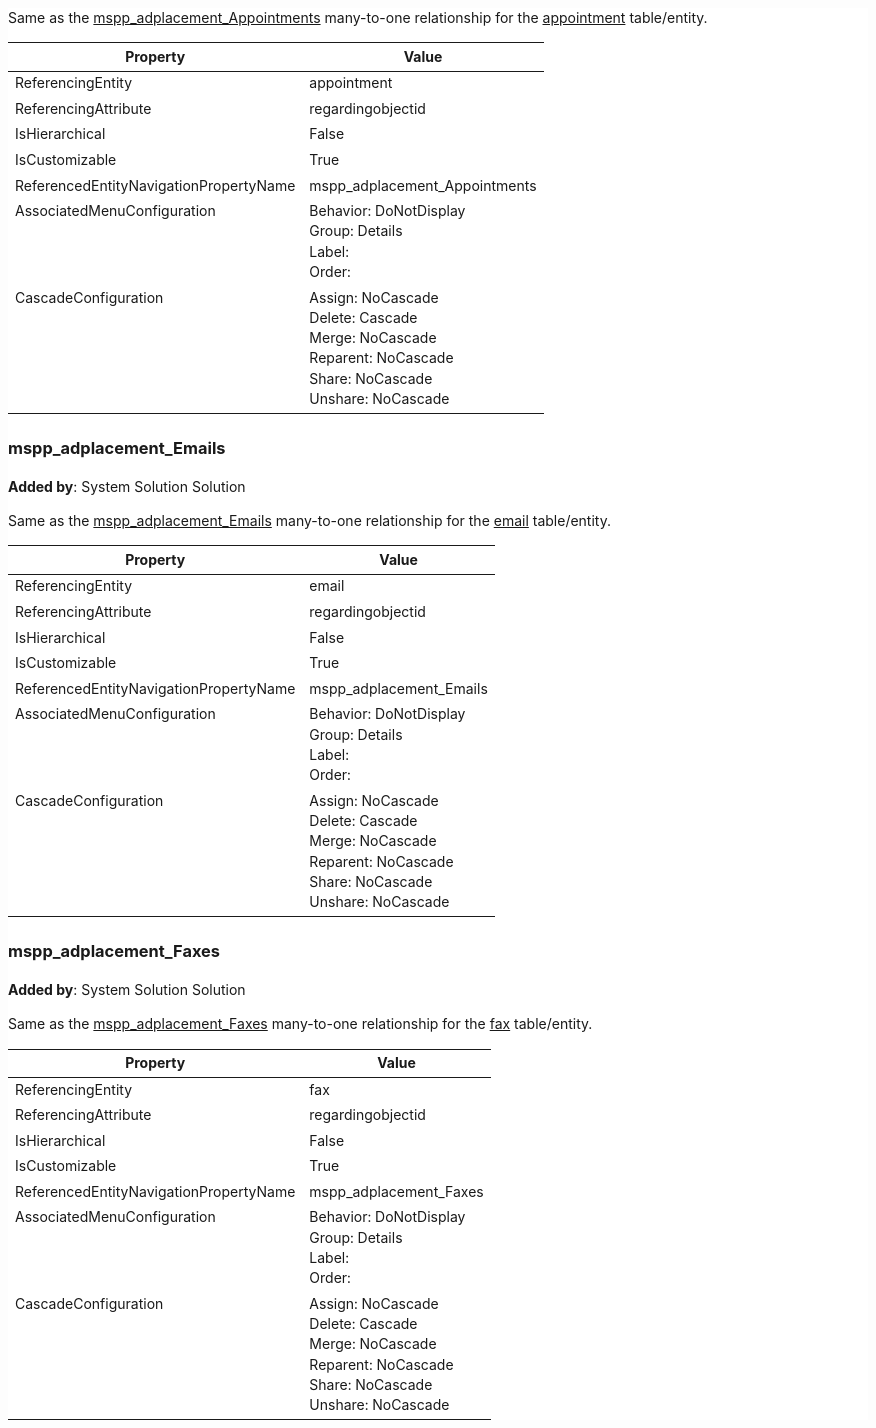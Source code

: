 Same as the [mspp_adplacement_Appointments](appointment.md#BKMK_mspp_adplacement_Appointments) many-to-one relationship for the [appointment](appointment.md) table/entity.

|Property|Value|
|--------|-----|
|ReferencingEntity|appointment|
|ReferencingAttribute|regardingobjectid|
|IsHierarchical|False|
|IsCustomizable|True|
|ReferencedEntityNavigationPropertyName|mspp_adplacement_Appointments|
|AssociatedMenuConfiguration|Behavior: DoNotDisplay<br />Group: Details<br />Label: <br />Order: |
|CascadeConfiguration|Assign: NoCascade<br />Delete: Cascade<br />Merge: NoCascade<br />Reparent: NoCascade<br />Share: NoCascade<br />Unshare: NoCascade|


### <a name="BKMK_mspp_adplacement_Emails"></a> mspp_adplacement_Emails

**Added by**: System Solution Solution

Same as the [mspp_adplacement_Emails](email.md#BKMK_mspp_adplacement_Emails) many-to-one relationship for the [email](email.md) table/entity.

|Property|Value|
|--------|-----|
|ReferencingEntity|email|
|ReferencingAttribute|regardingobjectid|
|IsHierarchical|False|
|IsCustomizable|True|
|ReferencedEntityNavigationPropertyName|mspp_adplacement_Emails|
|AssociatedMenuConfiguration|Behavior: DoNotDisplay<br />Group: Details<br />Label: <br />Order: |
|CascadeConfiguration|Assign: NoCascade<br />Delete: Cascade<br />Merge: NoCascade<br />Reparent: NoCascade<br />Share: NoCascade<br />Unshare: NoCascade|


### <a name="BKMK_mspp_adplacement_Faxes"></a> mspp_adplacement_Faxes

**Added by**: System Solution Solution

Same as the [mspp_adplacement_Faxes](fax.md#BKMK_mspp_adplacement_Faxes) many-to-one relationship for the [fax](fax.md) table/entity.

|Property|Value|
|--------|-----|
|ReferencingEntity|fax|
|ReferencingAttribute|regardingobjectid|
|IsHierarchical|False|
|IsCustomizable|True|
|ReferencedEntityNavigationPropertyName|mspp_adplacement_Faxes|
|AssociatedMenuConfiguration|Behavior: DoNotDisplay<br />Group: Details<br />Label: <br />Order: |
|CascadeConfiguration|Assign: NoCascade<br />Delete: Cascade<br />Merge: NoCascade<br />Reparent: NoCascade<br />Share: NoCascade<br />Unshare: NoCascade|
